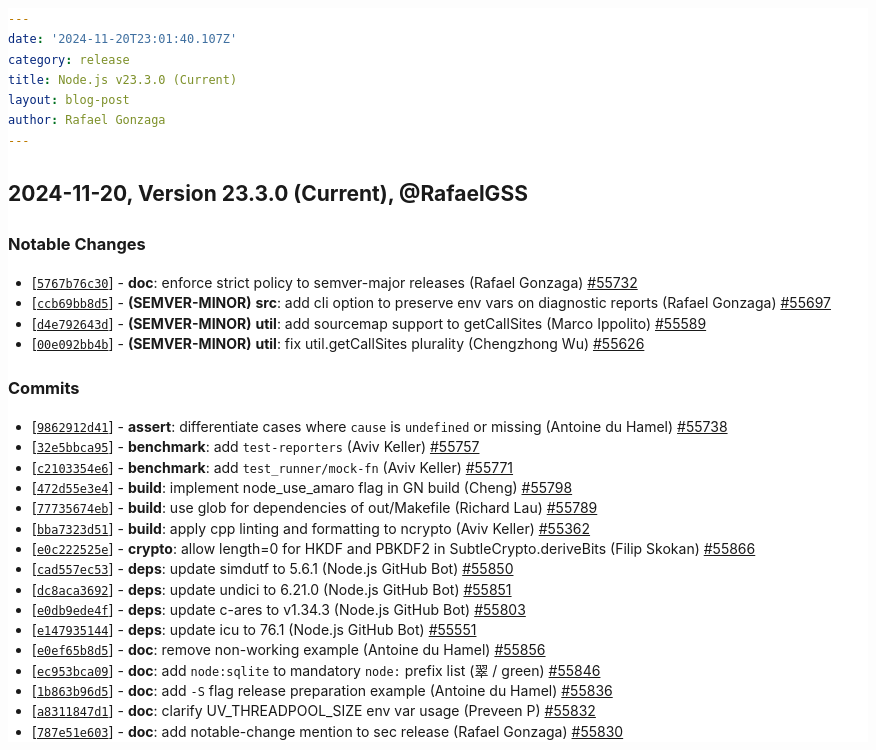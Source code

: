 ```yaml
---
date: '2024-11-20T23:01:40.107Z'
category: release
title: Node.js v23.3.0 (Current)
layout: blog-post
author: Rafael Gonzaga
---
```


## 2024-11-20, Version 23.3.0 (Current), @RafaelGSS

### Notable Changes

- \[[`5767b76c30`](https://github.com/nodejs/node/commit/5767b76c30)] - **doc**: enforce strict policy to semver-major releases (Rafael Gonzaga) [#55732](https://github.com/nodejs/node/pull/55732)
- \[[`ccb69bb8d5`](https://github.com/nodejs/node/commit/ccb69bb8d5)] - **(SEMVER-MINOR)** **src**: add cli option to preserve env vars on diagnostic reports (Rafael Gonzaga) [#55697](https://github.com/nodejs/node/pull/55697)
- \[[`d4e792643d`](https://github.com/nodejs/node/commit/d4e792643d)] - **(SEMVER-MINOR)** **util**: add sourcemap support to getCallSites (Marco Ippolito) [#55589](https://github.com/nodejs/node/pull/55589)
- \[[`00e092bb4b`](https://github.com/nodejs/node/commit/00e092bb4b)] - **(SEMVER-MINOR)** **util**: fix util.getCallSites plurality (Chengzhong Wu) [#55626](https://github.com/nodejs/node/pull/55626)

### Commits

- \[[`9862912d41`](https://github.com/nodejs/node/commit/9862912d41)] - **assert**: differentiate cases where `cause` is `undefined` or missing (Antoine du Hamel) [#55738](https://github.com/nodejs/node/pull/55738)
- \[[`32e5bbca95`](https://github.com/nodejs/node/commit/32e5bbca95)] - **benchmark**: add `test-reporters` (Aviv Keller) [#55757](https://github.com/nodejs/node/pull/55757)
- \[[`c2103354e6`](https://github.com/nodejs/node/commit/c2103354e6)] - **benchmark**: add `test_runner/mock-fn` (Aviv Keller) [#55771](https://github.com/nodejs/node/pull/55771)
- \[[`472d55e3e4`](https://github.com/nodejs/node/commit/472d55e3e4)] - **build**: implement node_use_amaro flag in GN build (Cheng) [#55798](https://github.com/nodejs/node/pull/55798)
- \[[`77735674eb`](https://github.com/nodejs/node/commit/77735674eb)] - **build**: use glob for dependencies of out/Makefile (Richard Lau) [#55789](https://github.com/nodejs/node/pull/55789)
- \[[`bba7323d51`](https://github.com/nodejs/node/commit/bba7323d51)] - **build**: apply cpp linting and formatting to ncrypto (Aviv Keller) [#55362](https://github.com/nodejs/node/pull/55362)
- \[[`e0c222525e`](https://github.com/nodejs/node/commit/e0c222525e)] - **crypto**: allow length=0 for HKDF and PBKDF2 in SubtleCrypto.deriveBits (Filip Skokan) [#55866](https://github.com/nodejs/node/pull/55866)
- \[[`cad557ec53`](https://github.com/nodejs/node/commit/cad557ec53)] - **deps**: update simdutf to 5.6.1 (Node.js GitHub Bot) [#55850](https://github.com/nodejs/node/pull/55850)
- \[[`dc8aca3692`](https://github.com/nodejs/node/commit/dc8aca3692)] - **deps**: update undici to 6.21.0 (Node.js GitHub Bot) [#55851](https://github.com/nodejs/node/pull/55851)
- \[[`e0db9ede4f`](https://github.com/nodejs/node/commit/e0db9ede4f)] - **deps**: update c-ares to v1.34.3 (Node.js GitHub Bot) [#55803](https://github.com/nodejs/node/pull/55803)
- \[[`e147935144`](https://github.com/nodejs/node/commit/e147935144)] - **deps**: update icu to 76.1 (Node.js GitHub Bot) [#55551](https://github.com/nodejs/node/pull/55551)
- \[[`e0ef65b8d5`](https://github.com/nodejs/node/commit/e0ef65b8d5)] - **doc**: remove non-working example (Antoine du Hamel) [#55856](https://github.com/nodejs/node/pull/55856)
- \[[`ec953bca09`](https://github.com/nodejs/node/commit/ec953bca09)] - **doc**: add `node:sqlite` to mandatory `node:` prefix list (翠 / green) [#55846](https://github.com/nodejs/node/pull/55846)
- \[[`1b863b96d5`](https://github.com/nodejs/node/commit/1b863b96d5)] - **doc**: add `-S` flag release preparation example (Antoine du Hamel) [#55836](https://github.com/nodejs/node/pull/55836)
- \[[`a8311847d1`](https://github.com/nodejs/node/commit/a8311847d1)] - **doc**: clarify UV_THREADPOOL_SIZE env var usage (Preveen P) [#55832](https://github.com/nodejs/node/pull/55832)
- \[[`787e51e603`](https://github.com/nodejs/node/commit/787e51e603)] - **doc**: add notable-change mention to sec release (Rafael Gonzaga) [#55830](https://github.com/nodejs/node/pull/55830)